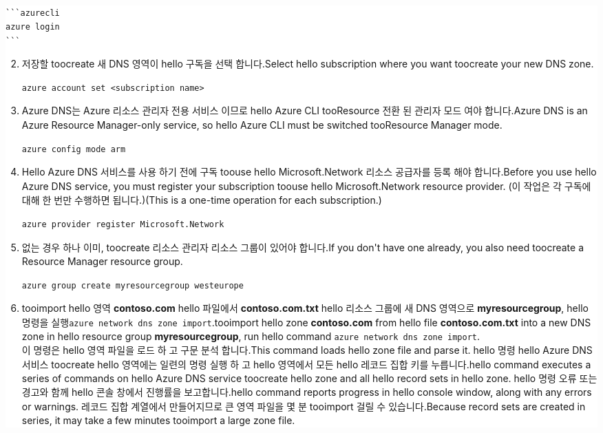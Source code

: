     ```azurecli
    azure login
    ```

2. <span data-ttu-id="203c2-179">저장할 toocreate 새 DNS 영역이 hello 구독을 선택 합니다.</span><span class="sxs-lookup"><span data-stu-id="203c2-179">Select hello subscription where you want toocreate your new DNS zone.</span></span>

    ```azurecli
    azure account set <subscription name>
    ```

3. <span data-ttu-id="203c2-180">Azure DNS는 Azure 리소스 관리자 전용 서비스 이므로 hello Azure CLI tooResource 전환 된 관리자 모드 여야 합니다.</span><span class="sxs-lookup"><span data-stu-id="203c2-180">Azure DNS is an Azure Resource Manager-only service, so hello Azure CLI must be switched tooResource Manager mode.</span></span>

    ```azurecli
    azure config mode arm
    ```

4. <span data-ttu-id="203c2-181">Hello Azure DNS 서비스를 사용 하기 전에 구독 toouse hello Microsoft.Network 리소스 공급자를 등록 해야 합니다.</span><span class="sxs-lookup"><span data-stu-id="203c2-181">Before you use hello Azure DNS service, you must register your subscription toouse hello Microsoft.Network resource provider.</span></span> <span data-ttu-id="203c2-182">(이 작업은 각 구독에 대해 한 번만 수행하면 됩니다.)</span><span class="sxs-lookup"><span data-stu-id="203c2-182">(This is a one-time operation for each subscription.)</span></span>

    ```azurecli
    azure provider register Microsoft.Network
    ```

5. <span data-ttu-id="203c2-183">없는 경우 하나 이미, toocreate 리소스 관리자 리소스 그룹이 있어야 합니다.</span><span class="sxs-lookup"><span data-stu-id="203c2-183">If you don't have one already, you also need toocreate a Resource Manager resource group.</span></span>

    ```azurecli
    azure group create myresourcegroup westeurope
    ```

6. <span data-ttu-id="203c2-184">tooimport hello 영역 **contoso.com** hello 파일에서 **contoso.com.txt** hello 리소스 그룹에 새 DNS 영역으로 **myresourcegroup**, hello 명령을 실행`azure network dns zone import`.</span><span class="sxs-lookup"><span data-stu-id="203c2-184">tooimport hello zone **contoso.com** from hello file **contoso.com.txt** into a new DNS zone in hello resource group **myresourcegroup**, run hello command `azure network dns zone import`.</span></span><BR><span data-ttu-id="203c2-185">이 명령은 hello 영역 파일을 로드 하 고 구문 분석 합니다.</span><span class="sxs-lookup"><span data-stu-id="203c2-185">This command loads hello zone file and parse it.</span></span> <span data-ttu-id="203c2-186">hello 명령 hello Azure DNS 서비스 toocreate hello 영역에는 일련의 명령 실행 하 고 hello 영역에서 모든 hello 레코드 집합 키를 누릅니다.</span><span class="sxs-lookup"><span data-stu-id="203c2-186">hello command executes a series of commands on hello Azure DNS service toocreate hello zone and all hello record sets in hello zone.</span></span> <span data-ttu-id="203c2-187">hello 명령 오류 또는 경고와 함께 hello 콘솔 창에서 진행률을 보고합니다.</span><span class="sxs-lookup"><span data-stu-id="203c2-187">hello command reports progress in hello console window, along with any errors or warnings.</span></span> <span data-ttu-id="203c2-188">레코드 집합 계열에서 만들어지므로 큰 영역 파일을 몇 분 tooimport 걸릴 수 있습니다.</span><span class="sxs-lookup"><span data-stu-id="203c2-188">Because record sets are created in series, it may take a few minutes tooimport a large zone file.</span></span>
